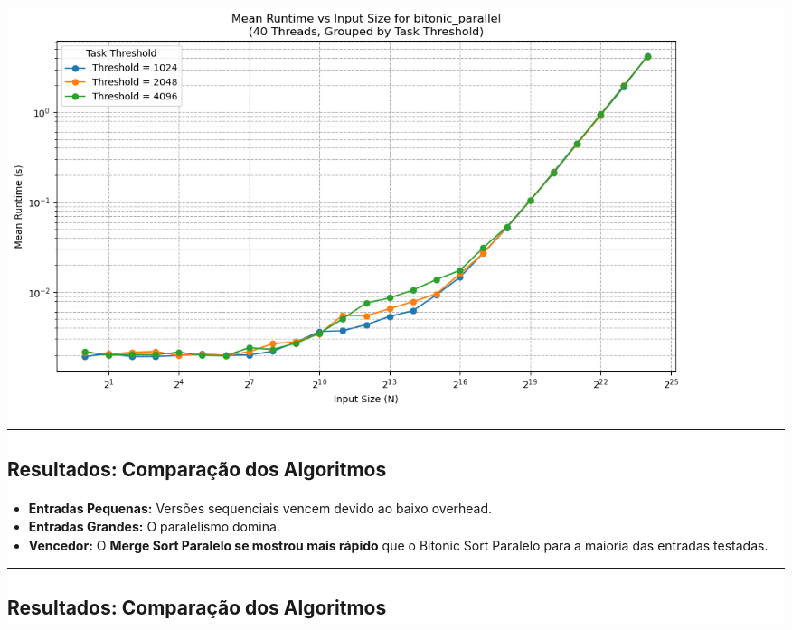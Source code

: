   <img src="images/threshold_comp1.png" width="750px" />
</div>

---

## **Resultados: Comparação dos Algoritmos**

* **Entradas Pequenas:** Versões sequenciais vencem devido ao baixo overhead.
* **Entradas Grandes:** O paralelismo domina.
* **Vencedor:** O **Merge Sort Paralelo se mostrou mais rápido** que o Bitonic Sort Paralelo para a maioria das entradas testadas.

---
## **Resultados: Comparação dos Algoritmos**


<div style="text-align: center;">